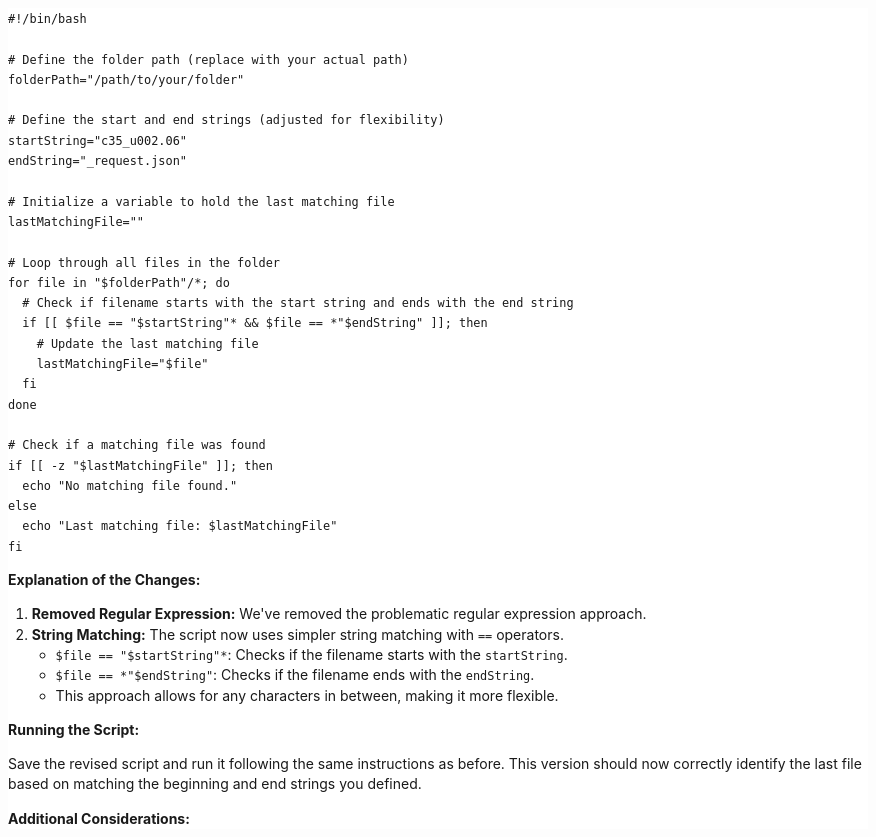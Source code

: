     #!/bin/bash
    
    # Define the folder path (replace with your actual path)
    folderPath="/path/to/your/folder"
    
    # Define the start and end strings (adjusted for flexibility)
    startString="c35_u002.06"
    endString="_request.json"
    
    # Initialize a variable to hold the last matching file
    lastMatchingFile=""
    
    # Loop through all files in the folder
    for file in "$folderPath"/*; do
      # Check if filename starts with the start string and ends with the end string
      if [[ $file == "$startString"* && $file == *"$endString" ]]; then
        # Update the last matching file
        lastMatchingFile="$file"
      fi
    done
    
    # Check if a matching file was found
    if [[ -z "$lastMatchingFile" ]]; then
      echo "No matching file found."
    else
      echo "Last matching file: $lastMatchingFile"
    fi

**Explanation of the Changes:**

1.  **Removed Regular Expression:** We've removed the problematic regular expression approach.
2.  **String Matching:** The script now uses simpler string matching with `==` operators.
    *   `$file == "$startString"*`: Checks if the filename starts with the `startString`.
    *   `$file == *"$endString"`: Checks if the filename ends with the `endString`.
    *   This approach allows for any characters in between, making it more flexible.

**Running the Script:**

Save the revised script and run it following the same instructions as before. This version should now correctly identify the last file based on matching the beginning and end strings you defined.

**Additional Considerations:**
